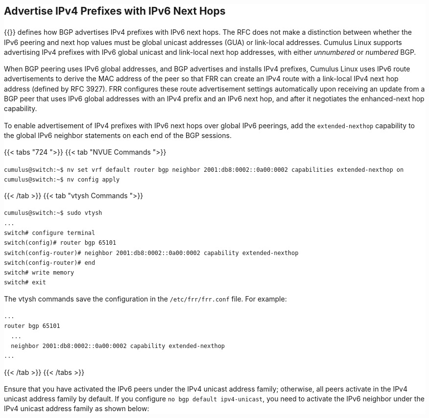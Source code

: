 ## Advertise IPv4 Prefixes with IPv6 Next Hops

{{<exlink url="https://tools.ietf.org/html/rfc5549" text="RFC 5549">}} defines how BGP advertises IPv4 prefixes with IPv6 next hops. The RFC does not make a distinction between whether the IPv6 peering and next hop values must be global unicast addresses (GUA) or link-local addresses. Cumulus Linux supports advertising IPv4 prefixes with IPv6 global unicast and link-local next hop addresses, with either *unnumbered* or *numbered* BGP.

When BGP peering uses IPv6 global addresses, and BGP advertises and installs IPv4 prefixes, Cumulus Linux uses IPv6 route advertisements to derive the MAC address of the peer so that FRR can create an IPv4 route with a link-local IPv4 next hop address (defined by RFC 3927). FRR configures these route advertisement settings automatically upon receiving an update from a BGP peer that uses IPv6 global addresses with an IPv4 prefix and an IPv6 next hop, and after it negotiates the enhanced-next hop capability.

To enable advertisement of IPv4 prefixes with IPv6 next hops over global IPv6 peerings, add the `extended-nexthop` capability to the global IPv6 neighbor statements on each end of the BGP sessions.

{{< tabs "724 ">}}
{{< tab "NVUE Commands ">}}

```
cumulus@switch:~$ nv set vrf default router bgp neighbor 2001:db8:0002::0a00:0002 capabilities extended-nexthop on
cumulus@switch:~$ nv config apply
```

{{< /tab >}}
{{< tab "vtysh Commands ">}}

```
cumulus@switch:~$ sudo vtysh
...
switch# configure terminal
switch(config)# router bgp 65101
switch(config-router)# neighbor 2001:db8:0002::0a00:0002 capability extended-nexthop
switch(config-router)# end
switch# write memory
switch# exit
```

The vtysh commands save the configuration in the `/etc/frr/frr.conf` file. For example:

```
...
router bgp 65101
  ...
  neighbor 2001:db8:0002::0a00:0002 capability extended-nexthop
...
```

{{< /tab >}}
{{< /tabs >}}


Ensure that you have activated the IPv6 peers under the IPv4 unicast address family; otherwise, all peers activate in the IPv4 unicast address family by default. If you configure `no bgp default ipv4-unicast`, you need to activate the IPv6 neighbor under the IPv4 unicast address family as shown below:
